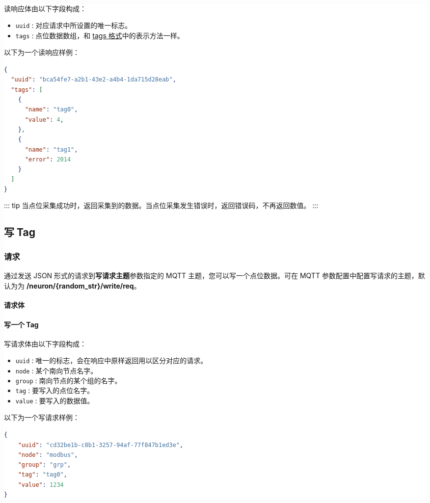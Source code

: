 读响应体由以下字段构成：
* `uuid` : 对应请求中所设置的唯一标志。
* `tags` : 点位数据数组，和 [tags 格式](#tags-格式)中的表示方法一样。

以下为一个读响应样例：

```json
{
  "uuid": "bca54fe7-a2b1-43e2-a4b4-1da715d28eab",
  "tags": [
    {
      "name": "tag0",
      "value": 4,
    },
    {
      "name": "tag1",
      "error": 2014
    }
  ]
}
```

::: tip
当点位采集成功时，返回采集到的数据。当点位采集发生错误时，返回错误码，不再返回数值。
:::

## 写 Tag

### 请求

通过发送 JSON 形式的请求到**写请求主题**参数指定的 MQTT 主题，您可以写一个点位数据。可在 MQTT 参数配置中配置写请求的主题，默认为为 **/neuron/{random_str}/write/req**。


#### 请求体

#### 写一个 Tag

写请求体由以下字段构成：
* `uuid` : 唯一的标志，会在响应中原样返回用以区分对应的请求。
* `node` : 某个南向节点名字。
* `group` : 南向节点的某个组的名字。
* `tag` : 要写入的点位名字。
* `value` : 要写入的数据值。

以下为一个写请求样例：

```json
{
    "uuid": "cd32be1b-c8b1-3257-94af-77f847b1ed3e",
    "node": "modbus",
    "group": "grp",
    "tag": "tag0",
    "value": 1234
}
```
